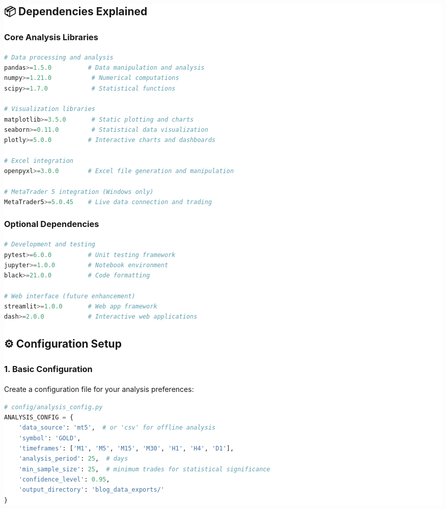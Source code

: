## 📦 Dependencies Explained

### Core Analysis Libraries
```python
# Data processing and analysis
pandas>=1.5.0          # Data manipulation and analysis
numpy>=1.21.0           # Numerical computations
scipy>=1.7.0            # Statistical functions

# Visualization libraries  
matplotlib>=3.5.0       # Static plotting and charts
seaborn>=0.11.0         # Statistical data visualization
plotly>=5.0.0          # Interactive charts and dashboards

# Excel integration
openpyxl>=3.0.0        # Excel file generation and manipulation

# MetaTrader 5 integration (Windows only)
MetaTrader5>=5.0.45    # Live data connection and trading
```

### Optional Dependencies
```python
# Development and testing
pytest>=6.0.0          # Unit testing framework
jupyter>=1.0.0         # Notebook environment
black>=21.0.0          # Code formatting

# Web interface (future enhancement)
streamlit>=1.0.0       # Web app framework
dash>=2.0.0            # Interactive web applications
```

## ⚙️ Configuration Setup

### 1. Basic Configuration
Create a configuration file for your analysis preferences:

```python
# config/analysis_config.py
ANALYSIS_CONFIG = {
    'data_source': 'mt5',  # or 'csv' for offline analysis
    'symbol': 'GOLD',
    'timeframes': ['M1', 'M5', 'M15', 'M30', 'H1', 'H4', 'D1'],
    'analysis_period': 25,  # days
    'min_sample_size': 25,  # minimum trades for statistical significance
    'confidence_level': 0.95,
    'output_directory': 'blog_data_exports/'
}
```
